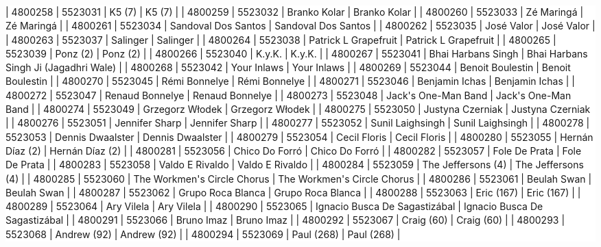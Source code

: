 | 4800258 | 5523031 | K5 (7) | K5 (7) |
| 4800259 | 5523032 | Branko Kolar | Branko Kolar |
| 4800260 | 5523033 | Zé Maringá | Zé Maringá |
| 4800261 | 5523034 | Sandoval Dos Santos | Sandoval Dos Santos |
| 4800262 | 5523035 | José Valor | José Valor |
| 4800263 | 5523037 | Salinger | Salinger |
| 4800264 | 5523038 | Patrick L Grapefruit | Patrick L Grapefruit |
| 4800265 | 5523039 | Ponz (2) | Ponz (2) |
| 4800266 | 5523040 | K.y.K. | K.y.K. |
| 4800267 | 5523041 | Bhai Harbans Singh | Bhai Harbans Singh Ji (Jagadhri Wale) |
| 4800268 | 5523042 | Your Inlaws | Your Inlaws |
| 4800269 | 5523044 | Benoit Boulestin | Benoit Boulestin |
| 4800270 | 5523045 | Rémi Bonnelye | Rémi Bonnelye |
| 4800271 | 5523046 | Benjamin Ichas | Benjamin Ichas |
| 4800272 | 5523047 | Renaud Bonnelye | Renaud Bonnelye |
| 4800273 | 5523048 | Jack's One-Man Band | Jack's One-Man Band |
| 4800274 | 5523049 | Grzegorz Włodek | Grzegorz Włodek |
| 4800275 | 5523050 | Justyna Czerniak | Justyna Czerniak |
| 4800276 | 5523051 | Jennifer Sharp | Jennifer Sharp |
| 4800277 | 5523052 | Sunil Laighsingh | Sunil Laighsingh |
| 4800278 | 5523053 | Dennis Dwaalster | Dennis Dwaalster |
| 4800279 | 5523054 | Cecil Floris | Cecil Floris |
| 4800280 | 5523055 | Hernán Díaz (2) | Hernán Díaz (2) |
| 4800281 | 5523056 | Chico Do Forró | Chico Do Forró |
| 4800282 | 5523057 | Fole De Prata | Fole De Prata |
| 4800283 | 5523058 | Valdo E Rivaldo | Valdo E Rivaldo |
| 4800284 | 5523059 | The Jeffersons (4) | The Jeffersons (4) |
| 4800285 | 5523060 | The Workmen's Circle Chorus | The Workmen's Circle Chorus |
| 4800286 | 5523061 | Beulah Swan | Beulah Swan |
| 4800287 | 5523062 | Grupo Roca Blanca | Grupo Roca Blanca |
| 4800288 | 5523063 | Eric (167) | Eric (167) |
| 4800289 | 5523064 | Ary Vilela | Ary Vilela |
| 4800290 | 5523065 | Ignacio Busca De Sagastizábal | Ignacio Busca De Sagastizábal |
| 4800291 | 5523066 | Bruno Imaz | Bruno Imaz |
| 4800292 | 5523067 | Craig (60) | Craig (60) |
| 4800293 | 5523068 | Andrew (92) | Andrew (92) |
| 4800294 | 5523069 | Paul (268) | Paul (268) |